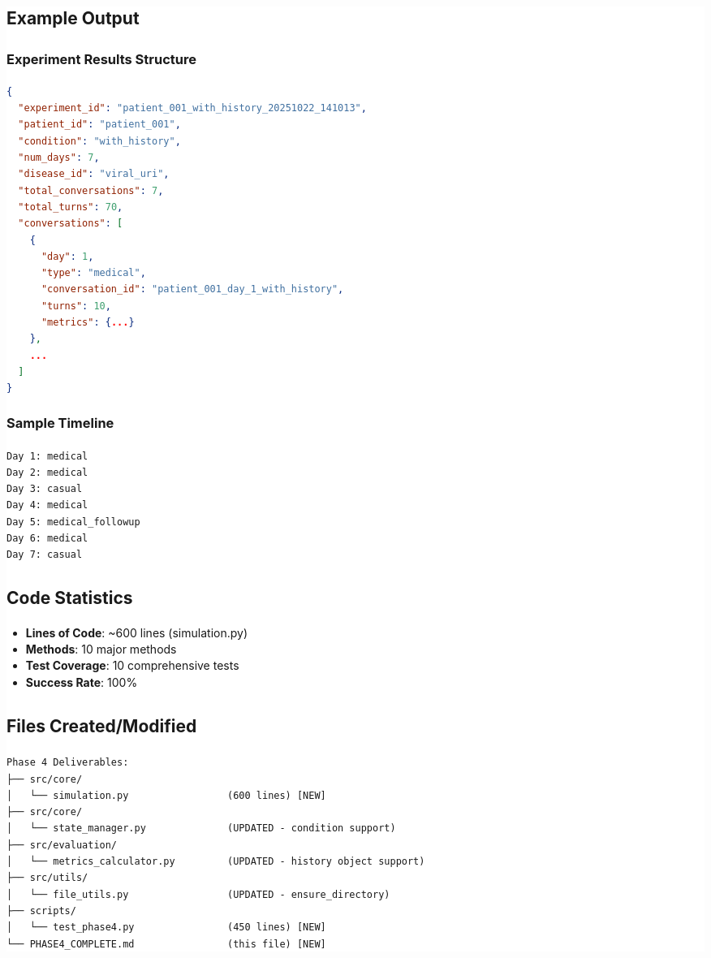 ## Example Output

### Experiment Results Structure

```json
{
  "experiment_id": "patient_001_with_history_20251022_141013",
  "patient_id": "patient_001",
  "condition": "with_history",
  "num_days": 7,
  "disease_id": "viral_uri",
  "total_conversations": 7,
  "total_turns": 70,
  "conversations": [
    {
      "day": 1,
      "type": "medical",
      "conversation_id": "patient_001_day_1_with_history",
      "turns": 10,
      "metrics": {...}
    },
    ...
  ]
}
```

### Sample Timeline

```
Day 1: medical
Day 2: medical
Day 3: casual
Day 4: medical
Day 5: medical_followup
Day 6: medical
Day 7: casual
```

## Code Statistics

- **Lines of Code**: ~600 lines (simulation.py)
- **Methods**: 10 major methods
- **Test Coverage**: 10 comprehensive tests
- **Success Rate**: 100%

## Files Created/Modified

```
Phase 4 Deliverables:
├── src/core/
│   └── simulation.py                 (600 lines) [NEW]
├── src/core/
│   └── state_manager.py              (UPDATED - condition support)
├── src/evaluation/
│   └── metrics_calculator.py         (UPDATED - history object support)
├── src/utils/
│   └── file_utils.py                 (UPDATED - ensure_directory)
├── scripts/
│   └── test_phase4.py                (450 lines) [NEW]
└── PHASE4_COMPLETE.md                (this file) [NEW]
```
